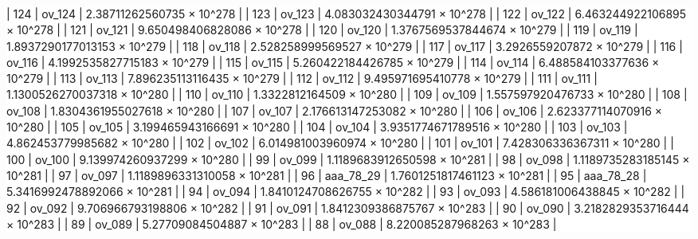| 124 | ov_124 | 2.38711262560735 × 10^278 |
| 123 | ov_123 | 4.083032430344791 × 10^278 |
| 122 | ov_122 | 6.463244922106895 × 10^278 |
| 121 | ov_121 | 9.650498406828086 × 10^278 |
| 120 | ov_120 | 1.3767569537844674 × 10^279 |
| 119 | ov_119 | 1.8937290177013153 × 10^279 |
| 118 | ov_118 | 2.528258999569527 × 10^279 |
| 117 | ov_117 | 3.2926559207872 × 10^279 |
| 116 | ov_116 | 4.1992535827715183 × 10^279 |
| 115 | ov_115 | 5.260422184426785 × 10^279 |
| 114 | ov_114 | 6.488584103377636 × 10^279 |
| 113 | ov_113 | 7.896235113116435 × 10^279 |
| 112 | ov_112 | 9.495971695410778 × 10^279 |
| 111 | ov_111 | 1.1300526270037318 × 10^280 |
| 110 | ov_110 | 1.3322812164509 × 10^280 |
| 109 | ov_109 | 1.557597920476733 × 10^280 |
| 108 | ov_108 | 1.8304361955027618 × 10^280 |
| 107 | ov_107 | 2.176613147253082 × 10^280 |
| 106 | ov_106 | 2.623377114070916 × 10^280 |
| 105 | ov_105 | 3.199465943166691 × 10^280 |
| 104 | ov_104 | 3.9351774671789516 × 10^280 |
| 103 | ov_103 | 4.862453779985682 × 10^280 |
| 102 | ov_102 | 6.014981003960974 × 10^280 |
| 101 | ov_101 | 7.428306336367311 × 10^280 |
| 100 | ov_100 | 9.139974260937299 × 10^280 |
| 99 | ov_099 | 1.1189683912650598 × 10^281 |
| 98 | ov_098 | 1.1189735283185145 × 10^281 |
| 97 | ov_097 | 1.1189896331310058 × 10^281 |
| 96 | aaa_78_29 | 1.7601251817461123 × 10^281 |
| 95 | aaa_78_28 | 5.3416992478892066 × 10^281 |
| 94 | ov_094 | 1.8410124708626755 × 10^282 |
| 93 | ov_093 | 4.586181006438845 × 10^282 |
| 92 | ov_092 | 9.706966793198806 × 10^282 |
| 91 | ov_091 | 1.8412309386875767 × 10^283 |
| 90 | ov_090 | 3.2182829353716444 × 10^283 |
| 89 | ov_089 | 5.27709084504887 × 10^283 |
| 88 | ov_088 | 8.220085287968263 × 10^283 |
